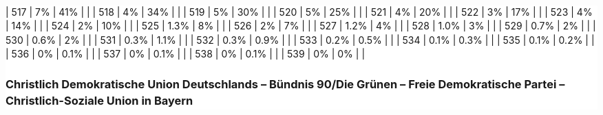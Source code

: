 | 517 | 7% | 41% |  |
| 518 | 4% | 34% |  |
| 519 | 5% | 30% |  |
| 520 | 5% | 25% |  |
| 521 | 4% | 20% |  |
| 522 | 3% | 17% |  |
| 523 | 4% | 14% |  |
| 524 | 2% | 10% |  |
| 525 | 1.3% | 8% |  |
| 526 | 2% | 7% |  |
| 527 | 1.2% | 4% |  |
| 528 | 1.0% | 3% |  |
| 529 | 0.7% | 2% |  |
| 530 | 0.6% | 2% |  |
| 531 | 0.3% | 1.1% |  |
| 532 | 0.3% | 0.9% |  |
| 533 | 0.2% | 0.5% |  |
| 534 | 0.1% | 0.3% |  |
| 535 | 0.1% | 0.2% |  |
| 536 | 0% | 0.1% |  |
| 537 | 0% | 0.1% |  |
| 538 | 0% | 0.1% |  |
| 539 | 0% | 0% |  |

### Christlich Demokratische Union Deutschlands – Bündnis 90/Die Grünen – Freie Demokratische Partei – Christlich-Soziale Union in Bayern
